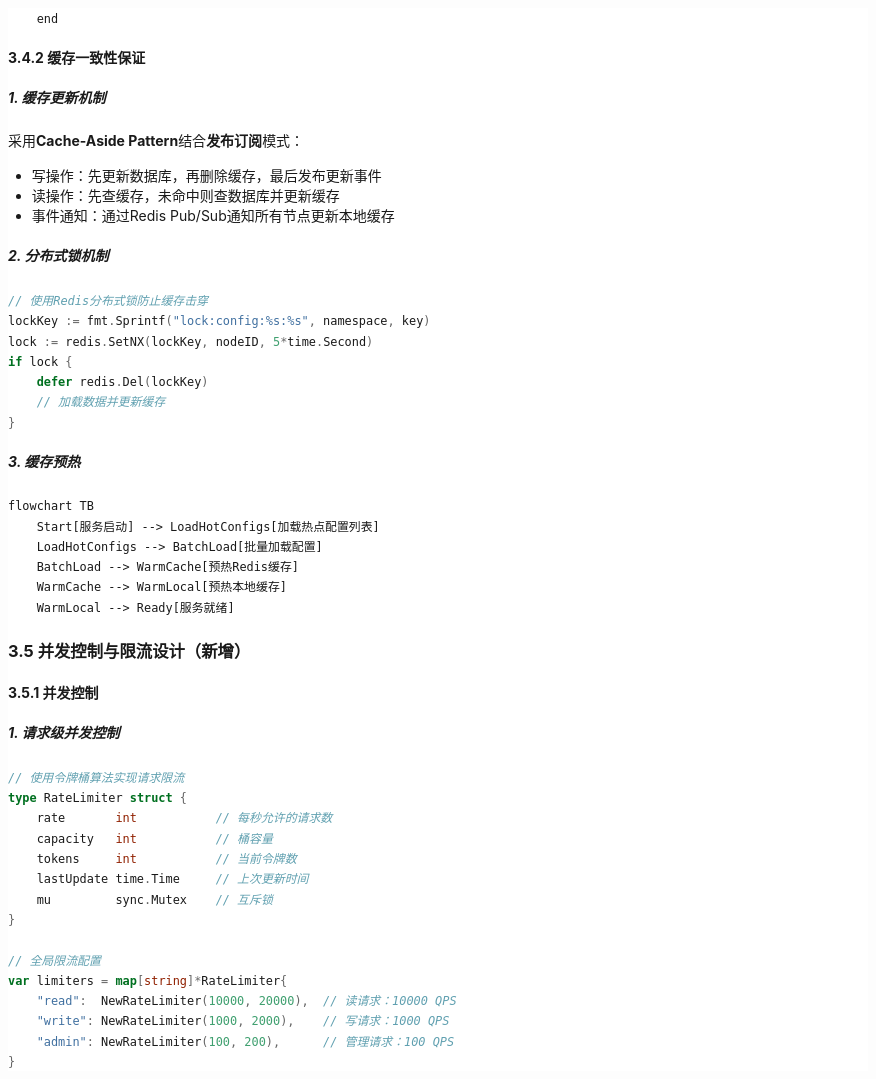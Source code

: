 ```mermaid
    end
```

#### 3.4.2 缓存一致性保证

##### 1. 缓存更新机制

采用**Cache-Aside Pattern**结合**发布订阅**模式：
- 写操作：先更新数据库，再删除缓存，最后发布更新事件
- 读操作：先查缓存，未命中则查数据库并更新缓存
- 事件通知：通过Redis Pub/Sub通知所有节点更新本地缓存

##### 2. 分布式锁机制

```go
// 使用Redis分布式锁防止缓存击穿
lockKey := fmt.Sprintf("lock:config:%s:%s", namespace, key)
lock := redis.SetNX(lockKey, nodeID, 5*time.Second)
if lock {
    defer redis.Del(lockKey)
    // 加载数据并更新缓存
}
```

##### 3. 缓存预热

```mermaid
flowchart TB
    Start[服务启动] --> LoadHotConfigs[加载热点配置列表]
    LoadHotConfigs --> BatchLoad[批量加载配置]
    BatchLoad --> WarmCache[预热Redis缓存]
    WarmCache --> WarmLocal[预热本地缓存]
    WarmLocal --> Ready[服务就绪]
```

### 3.5 并发控制与限流设计（新增）

#### 3.5.1 并发控制

##### 1. 请求级并发控制

```go
// 使用令牌桶算法实现请求限流
type RateLimiter struct {
    rate       int           // 每秒允许的请求数
    capacity   int           // 桶容量
    tokens     int           // 当前令牌数
    lastUpdate time.Time     // 上次更新时间
    mu         sync.Mutex    // 互斥锁
}

// 全局限流配置
var limiters = map[string]*RateLimiter{
    "read":  NewRateLimiter(10000, 20000),  // 读请求：10000 QPS
    "write": NewRateLimiter(1000, 2000),    // 写请求：1000 QPS
    "admin": NewRateLimiter(100, 200),      // 管理请求：100 QPS
}
```
